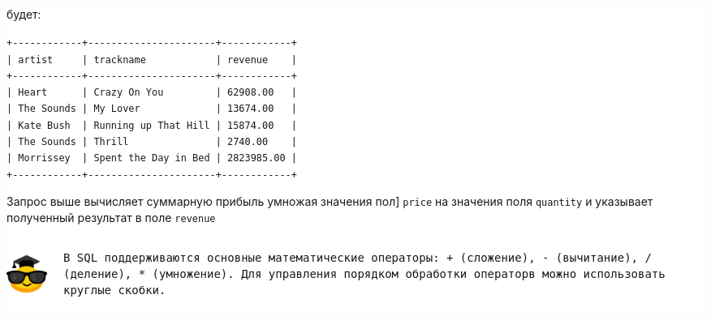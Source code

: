 будет:

```
+------------+----------------------+------------+
| artist     | trackname            | revenue    |
+------------+----------------------+------------+
| Heart      | Crazy On You         | 62908.00   |
| The Sounds | My Lover             | 13674.00   |
| Kate Bush  | Running up That Hill | 15874.00   |
| The Sounds | Thrill               | 2740.00    |
| Morrissey  | Spent the Day in Bed | 2823985.00 |
+------------+----------------------+------------+
```

Запрос выше вычисляет суммарную прибыль умножая значения пол] `price` на значения поля `quantity` и указывает полученный результат в поле `revenue` 

<kbd>
<div style="display:flex; align-items:center;">
<img src= "../bee.png" alt="пчелыч"  alt="пчелыч" style="width:50px; height:50px; margin-right:20px;">
<p>
В SQL поддерживаются основные математические операторы: + (сложение), - (вычитание), / (деление), * (умножение). Для управления порядком обработки операторв можно использовать круглые скобки.
</p>
</div>
</kbd>
